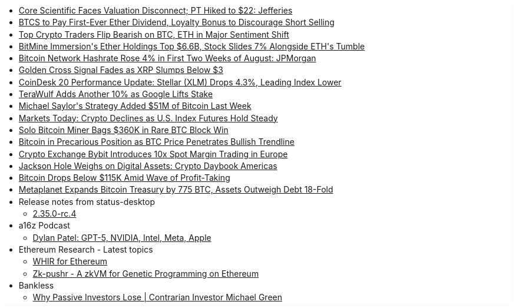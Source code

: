   - [Core Scientific Faces Valuation Disconnect; PT Hiked to $22: Jefferies](https://www.coindesk.com/markets/2025/08/18/core-scientific-faces-valuation-disconnect-pt-hiked-to-usd22-jefferies)
  - [BTCS to Pay First-Ever Ether Dividend, Loyalty Bonus to Discourage Short Selling](https://www.coindesk.com/business/2025/08/18/btcs-to-pay-first-ever-ether-dividend-loyalty-bonus-to-discourage-short-selling)
  - [Top Crypto Traders Flip Bearish on BTC, ETH in Major Sentiment Shift](https://www.coindesk.com/markets/2025/08/18/top-crypto-traders-flip-bearish-on-btc-eth-in-major-sentiment-shift)
  - [BitMine Immersion's Ether Holdings Top $6.6B, Stock Slides 7% Alongside ETH's Tumble](https://www.coindesk.com/business/2025/08/18/bitmine-s-ether-holdings-top-usd6-6b-stock-slides-7-alongside-eth-s-tumble)
  - [Bitcoin Network Hashrate Rose 4% in First Two Weeks of August: JPMorgan](https://www.coindesk.com/markets/2025/08/18/bitcoin-network-hashrate-rose-4-in-first-two-weeks-of-august-jpmorgan)
  - [Golden Cross Signal Fades as XRP Slumps Below $3](https://www.coindesk.com/markets/2025/08/18/golden-cross-signal-fades-as-xrp-slumps-below-usd3)
  - [CoinDesk 20 Performance Update: Stellar (XLM) Drops 4.3%, Leading Index Lower](https://www.coindesk.com/coindesk-indices/2025/08/18/coindesk-20-performance-update-stellar-xlm-drops-4-3-leading-index-lower)
  - [TeraWulf Adds Another 10% as Google Lifts Stake](https://www.coindesk.com/markets/2025/08/18/terawulf-adds-another-10-as-google-lifts-stake)
  - [Michael Saylor's Strategy Added $51M of Bitcoin Last Week](https://www.coindesk.com/markets/2025/08/18/michael-saylor-s-strategy-added-usd51m-of-bitcoin-last-week)
  - [Markets Today: Crypto Declines as U.S. Index Futures Hold Steady](https://www.coindesk.com/markets/2025/08/18/markets-today-crypto-declines-as-u-s-index-futures-hold-steady)
  - [Solo Bitcoin Miner Bags $360K in Rare BTC Block Win](https://www.coindesk.com/markets/2025/08/18/solo-bitcoin-miner-bags-usd360k-in-rare-btc-block-win)
  - [Bitcoin in Precarious Position as BTC Price Penetrates Bullish Trendline](https://www.coindesk.com/markets/2025/08/18/btc-in-precarious-position-as-prices-penetrate-bullish-trendline)
  - [Crypto Exchange Bybit Introduces 10x Spot Margin Trading in Europe](https://www.coindesk.com/business/2025/08/18/crypto-exchange-bybit-introduces-10x-spot-margin-trading-in-europe)
  - [Jackson Hole Weighs on Digital Assets: Crypto Daybook Americas](https://www.coindesk.com/daybook-us/2025/08/18/jackson-hole-weighs-on-digital-assets-crypto-daybook-americas)
  - [Bitcoin Drops Below $115K Amid Wave of Profit-Taking](https://www.coindesk.com/markets/2025/08/18/bitcoin-drops-below-usd115k-amid-wave-of-profit-taking)
  - [Metaplanet Expands Bitcoin Treasury by 775 BTC, Assets Outweigh Debt 18-Fold](https://www.coindesk.com/markets/2025/08/18/metaplanet-expands-bitcoin-treasury-by-775-btc-assets-outweigh-debt-18-fold)
- Release notes from status-desktop
  - [2.35.0-rc.4](https://github.com/status-im/status-desktop/releases/tag/2.35.0-rc.4)
- a16z Podcast
  - [Dylan Patel: GPT-5, NVIDIA, Intel, Meta, Apple](https://a16z.simplecast.com/episodes/dylan-patel-B_VCGn95)
- Ethereum Research - Latest topics
  - [WHIR for Ethereum](https://ethresear.ch/t/whir-for-ethereum/22938)
  - [Zk-pushr - A zkVM for Genetic Programming on Ethereum](https://ethresear.ch/t/zk-pushr-a-zkvm-for-genetic-programming-on-ethereum/22934)
- Bankless
  - [Why Passive Investors Lose | Contrarian Investor Michael Green](https://episode.flightcast.com/01K2WK0WAC5CWKZXAXG675HTJK.mp3)
